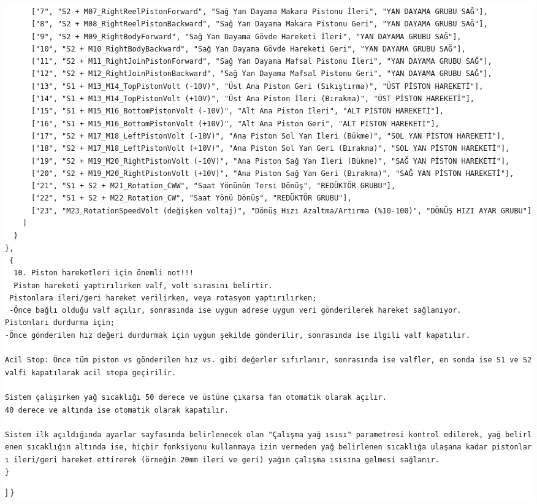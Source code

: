           ["7", "S2 + M07_RightReelPistonForward", "Sağ Yan Dayama Makara Pistonu İleri", "YAN DAYAMA GRUBU SAĞ"],
          ["8", "S2 + M08_RightReelPistonBackward", "Sağ Yan Dayama Makara Pistonu Geri", "YAN DAYAMA GRUBU SAĞ"],
          ["9", "S2 + M09_RightBodyForward", "Sağ Yan Dayama Gövde Hareketi İleri", "YAN DAYAMA GRUBU SAĞ"],
          ["10", "S2 + M10_RightBodyBackward", "Sağ Yan Dayama Gövde Hareketi Geri", "YAN DAYAMA GRUBU SAĞ"],
          ["11", "S2 + M11_RightJoinPistonForward", "Sağ Yan Dayama Mafsal Pistonu İleri", "YAN DAYAMA GRUBU SAĞ"],
          ["12", "S2 + M12_RightJoinPistonBackward", "Sağ Yan Dayama Mafsal Pistonu Geri", "YAN DAYAMA GRUBU SAĞ"],
          ["13", "S1 + M13_M14_TopPistonVolt (-10V)", "Üst Ana Piston Geri (Sıkıştırma)", "ÜST PİSTON HAREKETİ"],
          ["14", "S1 + M13_M14_TopPistonVolt (+10V)", "Üst Ana Piston İleri (Bırakma)", "ÜST PİSTON HAREKETİ"],
          ["15", "S1 + M15_M16_BottomPistonVolt (-10V)", "Alt Ana Piston İleri", "ALT PİSTON HAREKETİ"],
          ["16", "S1 + M15_M16_BottomPistonVolt (+10V)", "Alt Ana Piston Geri", "ALT PİSTON HAREKETİ"],
          ["17", "S2 + M17_M18_LeftPistonVolt (-10V)", "Ana Piston Sol Yan İleri (Bükme)", "SOL YAN PİSTON HAREKETİ"],
          ["18", "S2 + M17_M18_LeftPistonVolt (+10V)", "Ana Piston Sol Yan Geri (Bırakma)", "SOL YAN PİSTON HAREKETİ"],
          ["19", "S2 + M19_M20_RightPistonVolt (-10V)", "Ana Piston Sağ Yan İleri (Bükme)", "SAĞ YAN PİSTON HAREKETİ"],
          ["20", "S2 + M19_M20_RightPistonVolt (+10V)", "Ana Piston Sağ Yan Geri (Bırakma)", "SAĞ YAN PİSTON HAREKETİ"],
          ["21", "S1 + S2 + M21_Rotation_CWW", "Saat Yönünün Tersi Dönüş", "REDÜKTÖR GRUBU"],
          ["22", "S1 + S2 + M22_Rotation_CW", "Saat Yönü Dönüş", "REDÜKTÖR GRUBU"],
          ["23", "M23_RotationSpeedVolt (değişken voltaj)", "Dönüş Hızı Azaltma/Artırma (%10-100)", "DÖNÜŞ HIZI AYAR GRUBU"]
        ]
      }
    },
     {
      10. Piston hareketleri için önemli not!!!
      Piston hareketi yaptırılırken valf, volt sırasını belirtir.
     Pistonlara ileri/geri hareket verilirken, veya rotasyon yaptırılırken;
     -Önce bağlı olduğu valf açılır, sonrasında ise uygun adrese uygun veri gönderilerek hareket sağlanıyor.
    Pistonları durdurma için;
    -Önce gönderilen hız değeri durdurmak için uygun şekilde gönderilir, sonrasında ise ilgili valf kapatılır.

    Acil Stop: Önce tüm piston vs gönderilen hız vs. gibi değerler sıfırlanır, sonrasında ise valfler, en sonda ise S1 ve S2 valfi kapatılarak acil stopa geçirilir.

    Sistem çalışırken yağ sıcaklığı 50 derece ve üstüne çıkarsa fan otomatik olarak açılır.
    40 derece ve altında ise otomatik olarak kapatılır.

    Sistem ilk açıldığında ayarlar sayfasında belirlenecek olan "Çalışma yağ ısısı" parametresi kontrol edilerek, yağ belirlenen sıcaklığın altında ise, hiçbir fonksiyonu kullanmaya izin vermeden yağ belirlenen sıcaklığa ulaşana kadar pistonları ileri/geri hareket ettirerek (örneğin 20mm ileri ve geri) yağın çalışma ısısına gelmesi sağlanır.
    }
  ]
}